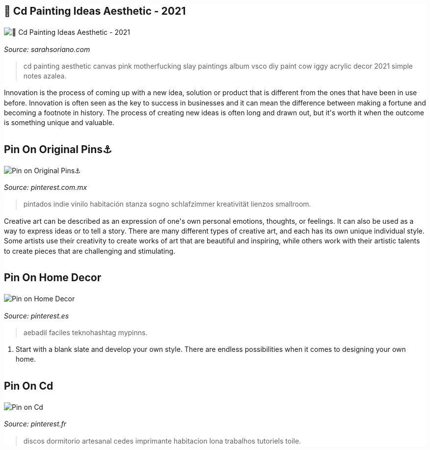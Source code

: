     
## 🖤 Cd Painting Ideas Aesthetic - 2021

<img loading=lazy src="https://i.pinimg.com/originals/75/f9/f6/75f9f671c717481bccbec26c6dd1d489.jpg" onerror="this.onerror=null;this.src='https://tse2.mm.bing.net/th?id=OIP.cZyLd2cSHHkiKrYLlDG-dgHaHa&amp;pid=15.1';" alt="🖤 Cd Painting Ideas Aesthetic - 2021">

_Source: sarahsoriano.com_

>cd painting aesthetic canvas pink motherfucking slay paintings album vsco diy paint cow iggy acrylic decor 2021 simple notes azalea. 

	

Innovation is the process of coming up with a new idea, solution or product that is different from the ones that have been in use before. Innovation is often seen as the key to success in businesses and it can mean the difference between making a fortune and becoming a footnote in history. The process of creating new ideas is often long and drawn out, but it's worth it when the outcome is something unique and valuable.

    
## Pin On Original Pins⚓️

<img loading=lazy src="https://i.pinimg.com/originals/c7/a2/f8/c7a2f8f4e8eb7aaef0150470c344f15e.jpg" onerror="this.onerror=null;this.src='https://tse3.mm.bing.net/th?id=OIP.wzhCrMpudZKWl1FPcZAFLAHaJ4&amp;pid=15.1';" alt="Pin on Original Pins⚓️">

_Source: pinterest.com.mx_

>pintados indie vinilo habitación stanza sogno schlafzimmer kreativität lienzos smallroom. 

	

Creative art can be described as an expression of one's own personal emotions, thoughts, or feelings. It can also be used as a way to express ideas or to tell a story. There are many different types of creative art, and each has its own unique individual style. Some artists use their creativity to create works of art that are beautiful and inspiring, while others work with their artistic talents to create pieces that are challenging and stimulating.

    
## Pin On Home Decor

<img loading=lazy src="https://i.pinimg.com/originals/5e/2c/b8/5e2cb88b7b1565a9431d700aec410640.jpg" onerror="this.onerror=null;this.src='https://tse2.mm.bing.net/th?id=OIP.wwU-SjRnjkMCHPTfA-6NbAHaHv&amp;pid=15.1';" alt="Pin on Home Decor">

_Source: pinterest.es_

>aebadil faciles teknohashtag mypinns. 

	

1. Start with a blank slate and develop your own style. There are endless possibilities when it comes to designing your own home.

    
## Pin On Cd

<img loading=lazy src="https://i.pinimg.com/originals/9d/59/cf/9d59cf65c10e7d12d5bfb029953c3b85.jpg" onerror="this.onerror=null;this.src='https://tse2.mm.bing.net/th?id=OIP.v0agQKce5tKgzEE0In1dLwHaJ4&amp;pid=15.1';" alt="Pin on Cd">

_Source: pinterest.fr_

>discos dormitorio artesanal cedes imprimante habitacion lona trabalhos tutoriels toile. 
